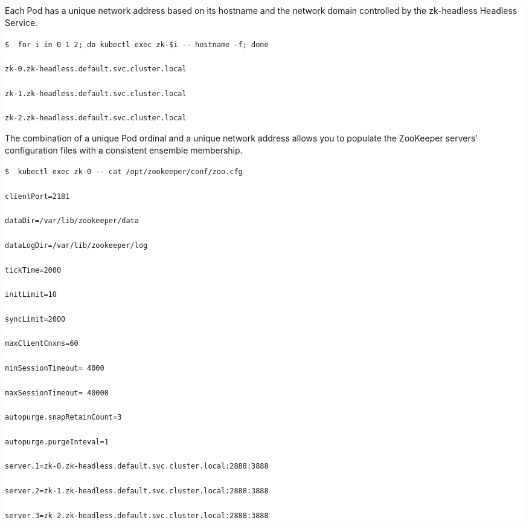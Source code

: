

Each Pod has a unique network address based on its hostname and the network domain controlled by the zk-headless Headless Service.





```
$  for i in 0 1 2; do kubectl exec zk-$i -- hostname -f; done

zk-0.zk-headless.default.svc.cluster.local

zk-1.zk-headless.default.svc.cluster.local

zk-2.zk-headless.default.svc.cluster.local
 ```



The combination of a unique Pod ordinal and a unique network address allows you to populate the ZooKeeper servers’ configuration files with a consistent ensemble membership.



```
$  kubectl exec zk-0 -- cat /opt/zookeeper/conf/zoo.cfg

clientPort=2181

dataDir=/var/lib/zookeeper/data

dataLogDir=/var/lib/zookeeper/log

tickTime=2000

initLimit=10

syncLimit=2000

maxClientCnxns=60

minSessionTimeout= 4000

maxSessionTimeout= 40000

autopurge.snapRetainCount=3

autopurge.purgeInteval=1

server.1=zk-0.zk-headless.default.svc.cluster.local:2888:3888

server.2=zk-1.zk-headless.default.svc.cluster.local:2888:3888

server.3=zk-2.zk-headless.default.svc.cluster.local:2888:3888
 ```
